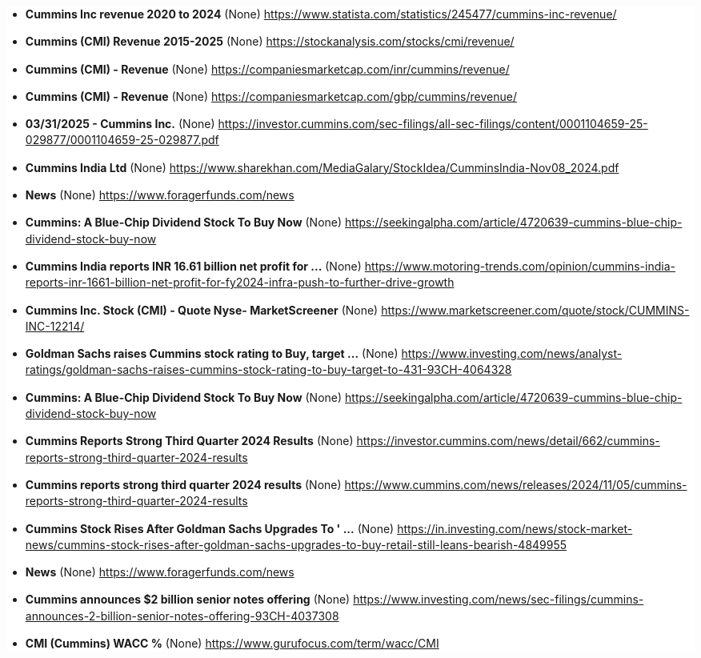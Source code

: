 - **Cummins Inc revenue 2020 to 2024** (None)
  https://www.statista.com/statistics/245477/cummins-inc-revenue/

- **Cummins (CMI) Revenue 2015-2025** (None)
  https://stockanalysis.com/stocks/cmi/revenue/

- **Cummins (CMI) - Revenue** (None)
  https://companiesmarketcap.com/inr/cummins/revenue/

- **Cummins (CMI) - Revenue** (None)
  https://companiesmarketcap.com/gbp/cummins/revenue/

- **03/31/2025 - Cummins Inc.** (None)
  https://investor.cummins.com/sec-filings/all-sec-filings/content/0001104659-25-029877/0001104659-25-029877.pdf

- **Cummins India Ltd** (None)
  https://www.sharekhan.com/MediaGalary/StockIdea/CumminsIndia-Nov08_2024.pdf

- **News** (None)
  https://www.foragerfunds.com/news

- **Cummins: A Blue-Chip Dividend Stock To Buy Now** (None)
  https://seekingalpha.com/article/4720639-cummins-blue-chip-dividend-stock-buy-now

- **Cummins India reports INR 16.61 billion net profit for ...** (None)
  https://www.motoring-trends.com/opinion/cummins-india-reports-inr-1661-billion-net-profit-for-fy2024-infra-push-to-further-drive-growth

- **Cummins Inc. Stock (CMI) - Quote Nyse- MarketScreener** (None)
  https://www.marketscreener.com/quote/stock/CUMMINS-INC-12214/

- **Goldman Sachs raises Cummins stock rating to Buy, target ...** (None)
  https://www.investing.com/news/analyst-ratings/goldman-sachs-raises-cummins-stock-rating-to-buy-target-to-431-93CH-4064328

- **Cummins: A Blue-Chip Dividend Stock To Buy Now** (None)
  https://seekingalpha.com/article/4720639-cummins-blue-chip-dividend-stock-buy-now

- **Cummins Reports Strong Third Quarter 2024 Results** (None)
  https://investor.cummins.com/news/detail/662/cummins-reports-strong-third-quarter-2024-results

- **Cummins reports strong third quarter 2024 results** (None)
  https://www.cummins.com/news/releases/2024/11/05/cummins-reports-strong-third-quarter-2024-results

- **Cummins Stock Rises After Goldman Sachs Upgrades To ' ...** (None)
  https://in.investing.com/news/stock-market-news/cummins-stock-rises-after-goldman-sachs-upgrades-to-buy-retail-still-leans-bearish-4849955

- **News** (None)
  https://www.foragerfunds.com/news

- **Cummins announces $2 billion senior notes offering** (None)
  https://www.investing.com/news/sec-filings/cummins-announces-2-billion-senior-notes-offering-93CH-4037308

- **CMI (Cummins) WACC %** (None)
  https://www.gurufocus.com/term/wacc/CMI
